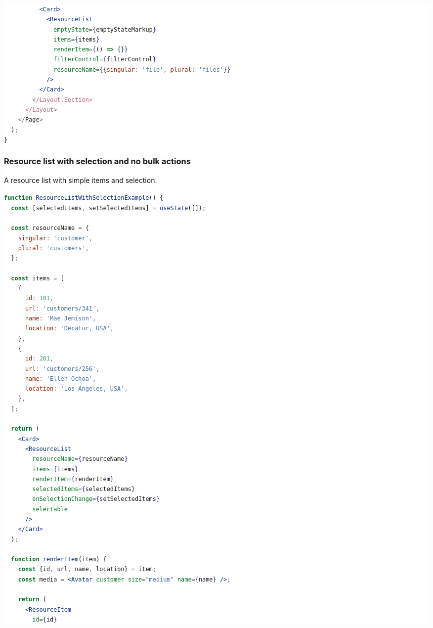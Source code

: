 ```jsx
          <Card>
            <ResourceList
              emptyState={emptyStateMarkup}
              items={items}
              renderItem={() => {}}
              filterControl={filterControl}
              resourceName={{singular: 'file', plural: 'files'}}
            />
          </Card>
        </Layout.Section>
      </Layout>
    </Page>
  );
}
```

### Resource list with selection and no bulk actions

A resource list with simple items and selection.

```jsx
function ResourceListWithSelectionExample() {
  const [selectedItems, setSelectedItems] = useState([]);

  const resourceName = {
    singular: 'customer',
    plural: 'customers',
  };

  const items = [
    {
      id: 101,
      url: 'customers/341',
      name: 'Mae Jemison',
      location: 'Decatur, USA',
    },
    {
      id: 201,
      url: 'customers/256',
      name: 'Ellen Ochoa',
      location: 'Los Angeles, USA',
    },
  ];

  return (
    <Card>
      <ResourceList
        resourceName={resourceName}
        items={items}
        renderItem={renderItem}
        selectedItems={selectedItems}
        onSelectionChange={setSelectedItems}
        selectable
      />
    </Card>
  );

  function renderItem(item) {
    const {id, url, name, location} = item;
    const media = <Avatar customer size="medium" name={name} />;

    return (
      <ResourceItem
        id={id}
```